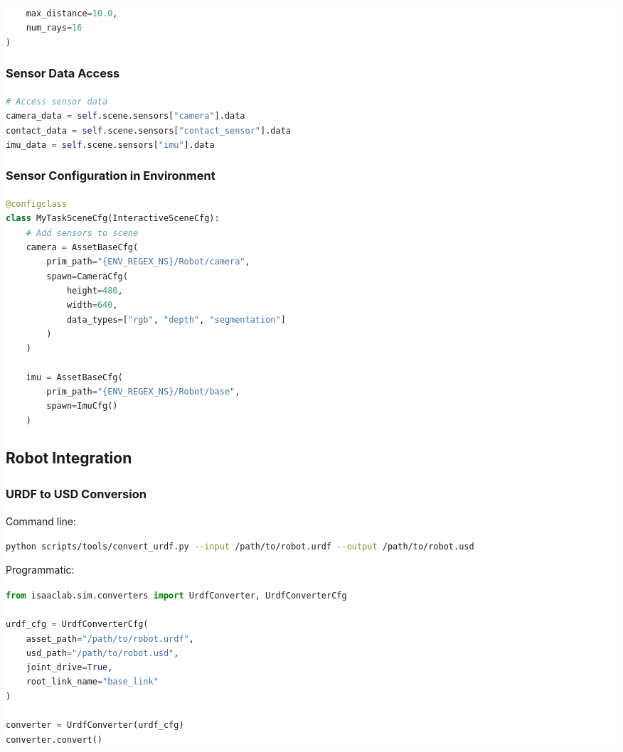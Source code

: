 ```python
    max_distance=10.0,
    num_rays=16
)
```

### Sensor Data Access
```python
# Access sensor data
camera_data = self.scene.sensors["camera"].data
contact_data = self.scene.sensors["contact_sensor"].data
imu_data = self.scene.sensors["imu"].data
```

### Sensor Configuration in Environment
```python
@configclass
class MyTaskSceneCfg(InteractiveSceneCfg):
    # Add sensors to scene
    camera = AssetBaseCfg(
        prim_path="{ENV_REGEX_NS}/Robot/camera",
        spawn=CameraCfg(
            height=480,
            width=640,
            data_types=["rgb", "depth", "segmentation"]
        )
    )
    
    imu = AssetBaseCfg(
        prim_path="{ENV_REGEX_NS}/Robot/base",
        spawn=ImuCfg()
    )
```

## Robot Integration

### URDF to USD Conversion

Command line:
```bash
python scripts/tools/convert_urdf.py --input /path/to/robot.urdf --output /path/to/robot.usd
```

Programmatic:
```python
from isaaclab.sim.converters import UrdfConverter, UrdfConverterCfg

urdf_cfg = UrdfConverterCfg(
    asset_path="/path/to/robot.urdf",
    usd_path="/path/to/robot.usd",
    joint_drive=True,
    root_link_name="base_link"
)

converter = UrdfConverter(urdf_cfg)
converter.convert()
```
